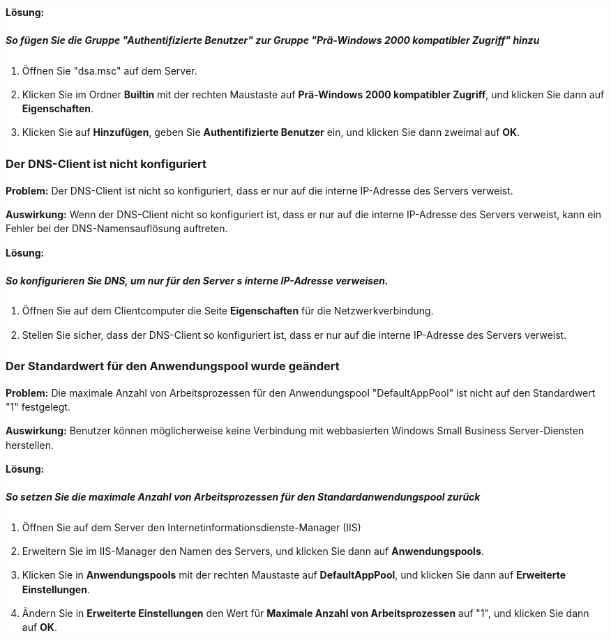  **Lösung:**  
  
##### <a name="to-add-authenticated-users-to-the-pre-windows-2000-compatible-access-group"></a>So fügen Sie die Gruppe "Authentifizierte Benutzer" zur Gruppe "Prä-Windows 2000 kompatibler Zugriff" hinzu  
  
1.  Öffnen Sie "dsa.msc" auf dem Server.  
  
2.  Klicken Sie im Ordner **Builtin** mit der rechten Maustaste auf **Prä-Windows 2000 kompatibler Zugriff**, und klicken Sie dann auf **Eigenschaften**.  
  
3.  Klicken Sie auf **Hinzufügen**, geben Sie **Authentifizierte Benutzer** ein, und klicken Sie dann zweimal auf **OK**.  
  
### <a name="dns-client-not-configured"></a>Der DNS-Client ist nicht konfiguriert  
 **Problem:**  Der DNS-Client ist nicht so konfiguriert, dass er nur auf die interne IP-Adresse des Servers verweist.  
  
 **Auswirkung:**  Wenn der DNS-Client nicht so konfiguriert ist, dass er nur auf die interne IP-Adresse des Servers verweist, kann ein Fehler bei der DNS-Namensauflösung auftreten.  
  
 **Lösung:**  
  
##### <a name="to-configure-dns-to-point-only-to-the-server-s-internal-ip-address"></a>So konfigurieren Sie DNS, um nur für den Server s interne IP-Adresse verweisen.  
  
1.  Öffnen Sie auf dem Clientcomputer die Seite **Eigenschaften** für die Netzwerkverbindung.  
  
2.  Stellen Sie sicher, dass der DNS-Client so konfiguriert ist, dass er nur auf die interne IP-Adresse des Servers verweist.  
  
### <a name="default-application-pool-value-changed"></a>Der Standardwert für den Anwendungspool wurde geändert  
 **Problem:**  Die maximale Anzahl von Arbeitsprozessen für den Anwendungspool "DefaultAppPool" ist nicht auf den Standardwert "1" festgelegt.  
  
 **Auswirkung:**  Benutzer können möglicherweise keine Verbindung mit webbasierten Windows Small Business Server-Diensten herstellen.  
  
 **Lösung:**  
  
##### <a name="to-reset-maximum-worker-processes-for-the-default-application-pool"></a>So setzen Sie die maximale Anzahl von Arbeitsprozessen für den Standardanwendungspool zurück  
  
1.  Öffnen Sie auf dem Server den Internetinformationsdienste-Manager (IIS)  
  
2.  Erweitern Sie im IIS-Manager den Namen des Servers, und klicken Sie dann auf **Anwendungspools**.  
  
3.  Klicken Sie in **Anwendungspools** mit der rechten Maustaste auf **DefaultAppPool**, und klicken Sie dann auf **Erweiterte Einstellungen**.  
  
4.  Ändern Sie in **Erweiterte Einstellungen** den Wert für **Maximale Anzahl von Arbeitsprozessen** auf "1", und klicken Sie dann auf **OK**.  
  